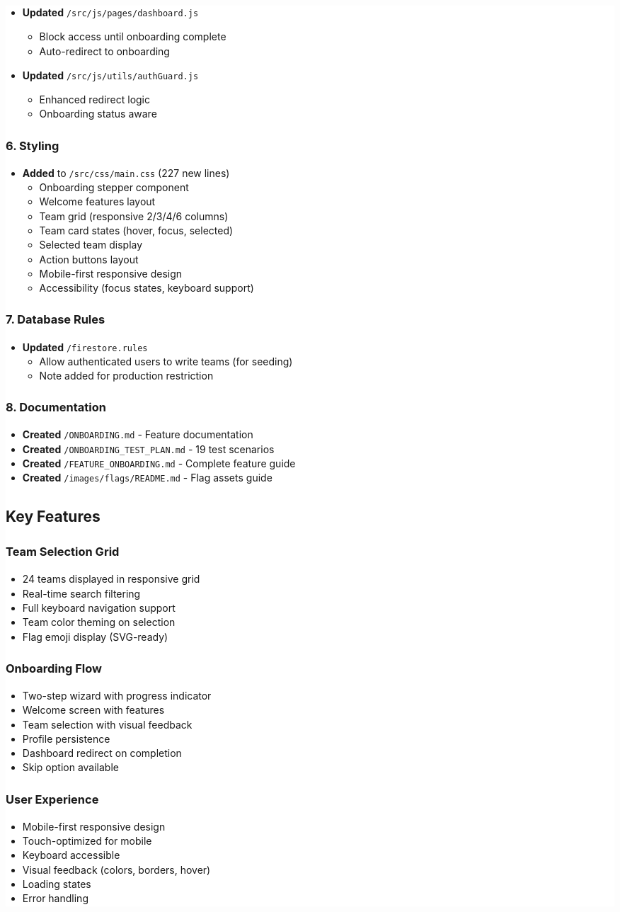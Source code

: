 - **Updated** `/src/js/pages/dashboard.js`
  - Block access until onboarding complete
  - Auto-redirect to onboarding
  
- **Updated** `/src/js/utils/authGuard.js`
  - Enhanced redirect logic
  - Onboarding status aware

### 6. Styling

- **Added** to `/src/css/main.css` (227 new lines)
  - Onboarding stepper component
  - Welcome features layout
  - Team grid (responsive 2/3/4/6 columns)
  - Team card states (hover, focus, selected)
  - Selected team display
  - Action buttons layout
  - Mobile-first responsive design
  - Accessibility (focus states, keyboard support)

### 7. Database Rules

- **Updated** `/firestore.rules`
  - Allow authenticated users to write teams (for seeding)
  - Note added for production restriction

### 8. Documentation

- **Created** `/ONBOARDING.md` - Feature documentation
- **Created** `/ONBOARDING_TEST_PLAN.md` - 19 test scenarios
- **Created** `/FEATURE_ONBOARDING.md` - Complete feature guide
- **Created** `/images/flags/README.md` - Flag assets guide

## Key Features

### Team Selection Grid
- 24 teams displayed in responsive grid
- Real-time search filtering
- Full keyboard navigation support
- Team color theming on selection
- Flag emoji display (SVG-ready)

### Onboarding Flow
- Two-step wizard with progress indicator
- Welcome screen with features
- Team selection with visual feedback
- Profile persistence
- Dashboard redirect on completion
- Skip option available

### User Experience
- Mobile-first responsive design
- Touch-optimized for mobile
- Keyboard accessible
- Visual feedback (colors, borders, hover)
- Loading states
- Error handling
